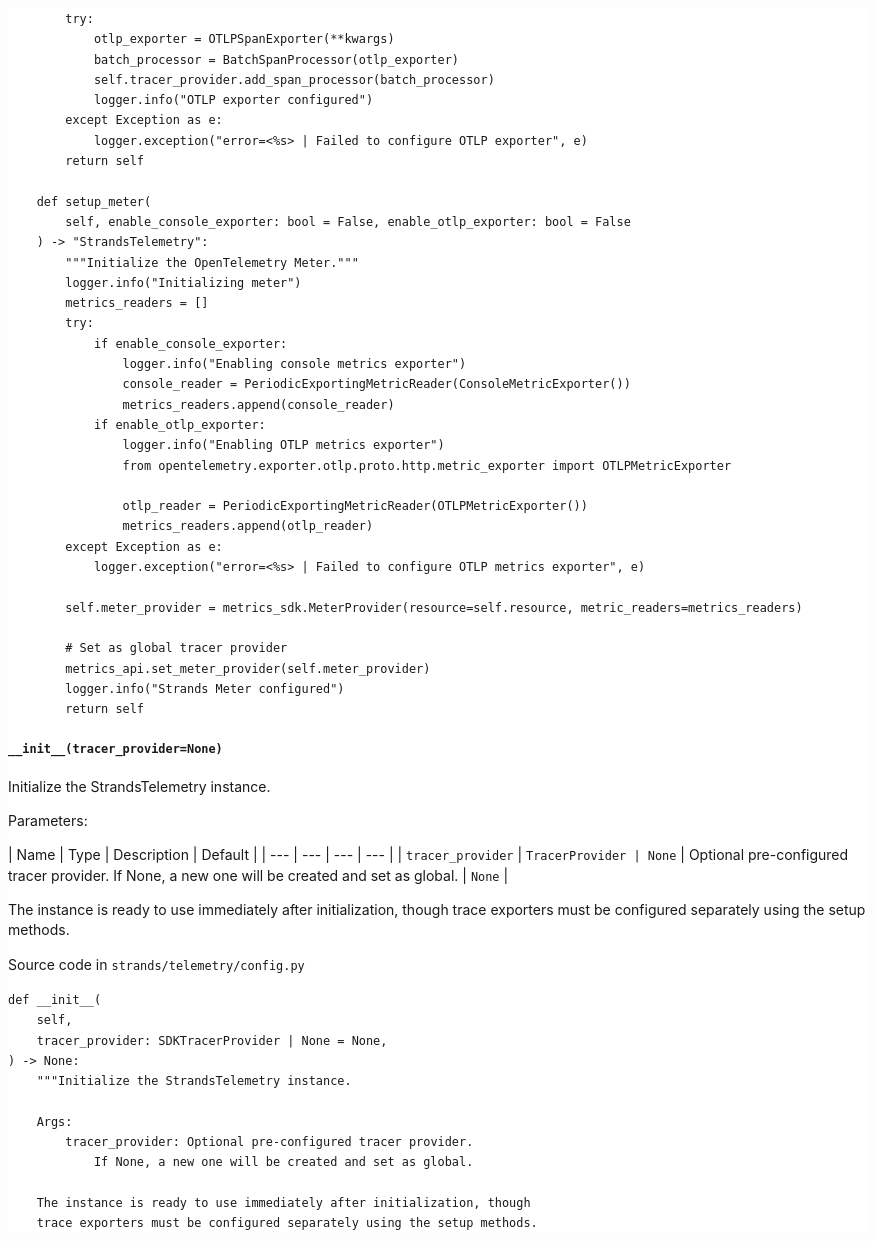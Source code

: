 ```
        try:
            otlp_exporter = OTLPSpanExporter(**kwargs)
            batch_processor = BatchSpanProcessor(otlp_exporter)
            self.tracer_provider.add_span_processor(batch_processor)
            logger.info("OTLP exporter configured")
        except Exception as e:
            logger.exception("error=<%s> | Failed to configure OTLP exporter", e)
        return self

    def setup_meter(
        self, enable_console_exporter: bool = False, enable_otlp_exporter: bool = False
    ) -> "StrandsTelemetry":
        """Initialize the OpenTelemetry Meter."""
        logger.info("Initializing meter")
        metrics_readers = []
        try:
            if enable_console_exporter:
                logger.info("Enabling console metrics exporter")
                console_reader = PeriodicExportingMetricReader(ConsoleMetricExporter())
                metrics_readers.append(console_reader)
            if enable_otlp_exporter:
                logger.info("Enabling OTLP metrics exporter")
                from opentelemetry.exporter.otlp.proto.http.metric_exporter import OTLPMetricExporter

                otlp_reader = PeriodicExportingMetricReader(OTLPMetricExporter())
                metrics_readers.append(otlp_reader)
        except Exception as e:
            logger.exception("error=<%s> | Failed to configure OTLP metrics exporter", e)

        self.meter_provider = metrics_sdk.MeterProvider(resource=self.resource, metric_readers=metrics_readers)

        # Set as global tracer provider
        metrics_api.set_meter_provider(self.meter_provider)
        logger.info("Strands Meter configured")
        return self
```

#### `__init__(tracer_provider=None)`

Initialize the StrandsTelemetry instance.

Parameters:

| Name | Type | Description | Default | | --- | --- | --- | --- | | `tracer_provider` | `TracerProvider | None` | Optional pre-configured tracer provider. If None, a new one will be created and set as global. | `None` |

The instance is ready to use immediately after initialization, though trace exporters must be configured separately using the setup methods.

Source code in `strands/telemetry/config.py`

```
def __init__(
    self,
    tracer_provider: SDKTracerProvider | None = None,
) -> None:
    """Initialize the StrandsTelemetry instance.

    Args:
        tracer_provider: Optional pre-configured tracer provider.
            If None, a new one will be created and set as global.

    The instance is ready to use immediately after initialization, though
    trace exporters must be configured separately using the setup methods.
```